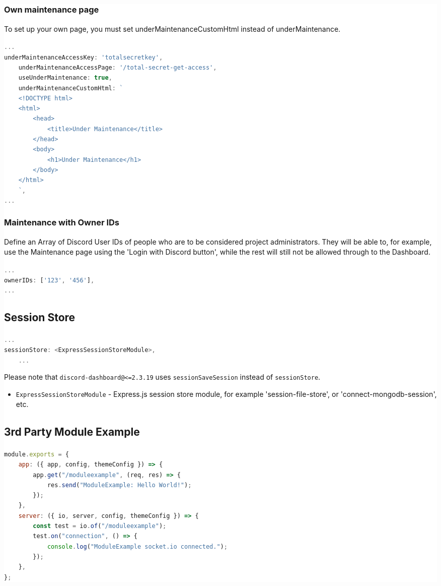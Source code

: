 ### Own maintenance page

To set up your own page, you must set underMaintenanceCustomHtml instead of underMaintenance.

```js
...
underMaintenanceAccessKey: 'totalsecretkey',
    underMaintenanceAccessPage: '/total-secret-get-access',
    useUnderMaintenance: true,
    underMaintenanceCustomHtml: `
    <!DOCTYPE html>
    <html>
        <head>
            <title>Under Maintenance</title>
        </head>
        <body>
            <h1>Under Maintenance</h1>
        </body>
    </html>
    `,
...
```

### Maintenance with Owner IDs

Define an Array of Discord User IDs of people who are to be considered project administrators. They will be able to, for example, use the Maintenance page using the 'Login with Discord button', while the rest will still not be allowed through to the Dashboard.

```js
...
ownerIDs: ['123', '456'],
...
```

## Session Store

```js
...
sessionStore: <ExpressSessionStoreModule>,
    ...
```

Please note that `discord-dashboard@<=2.3.19` uses `sessionSaveSession` instead of `sessionStore`.

- `ExpressSessionStoreModule` - Express.js session store module, for example 'session-file-store', or 'connect-mongodb-session', etc.

## 3rd Party Module Example

```js
module.exports = {
	app: ({ app, config, themeConfig }) => {
		app.get("/moduleexample", (req, res) => {
			res.send("ModuleExample: Hello World!");
		});
	},
	server: ({ io, server, config, themeConfig }) => {
		const test = io.of("/moduleexample");
		test.on("connection", () => {
			console.log("ModuleExample socket.io connected.");
		});
	},
};
```
